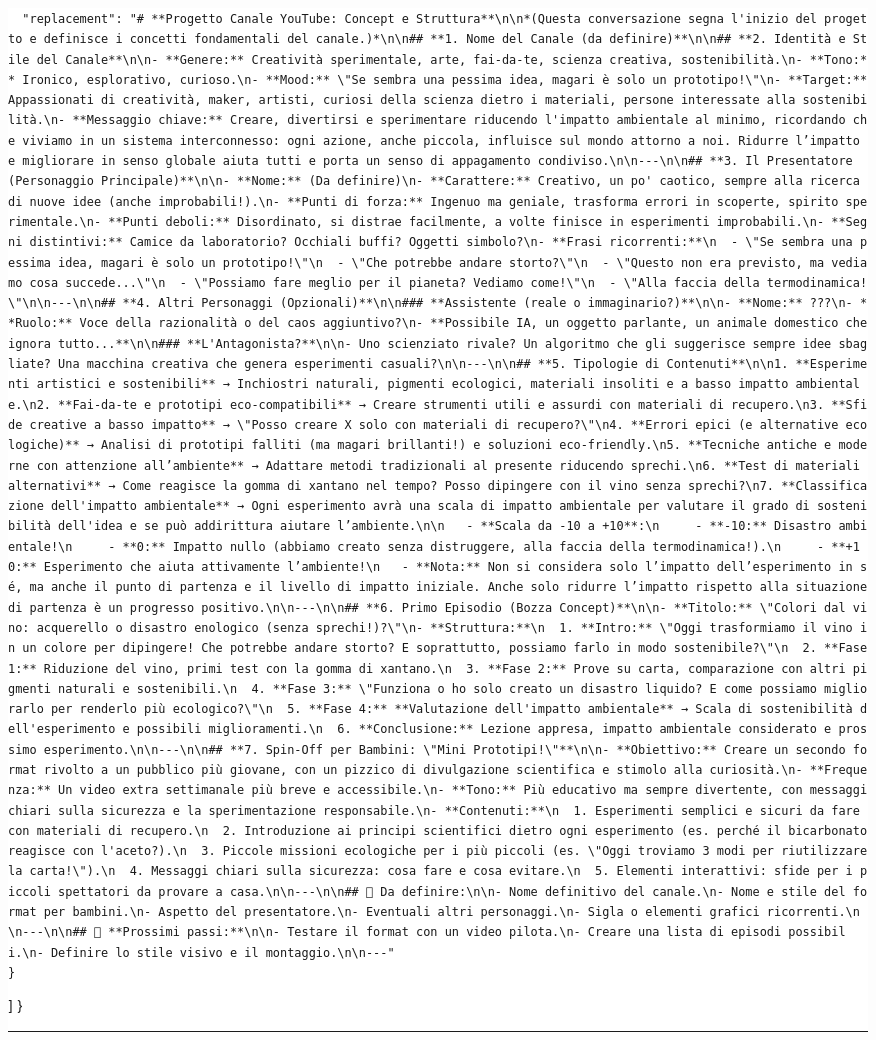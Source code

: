       "replacement": "# **Progetto Canale YouTube: Concept e Struttura**\n\n*(Questa conversazione segna l'inizio del progetto e definisce i concetti fondamentali del canale.)*\n\n## **1. Nome del Canale (da definire)**\n\n## **2. Identità e Stile del Canale**\n\n- **Genere:** Creatività sperimentale, arte, fai-da-te, scienza creativa, sostenibilità.\n- **Tono:** Ironico, esplorativo, curioso.\n- **Mood:** \"Se sembra una pessima idea, magari è solo un prototipo!\"\n- **Target:** Appassionati di creatività, maker, artisti, curiosi della scienza dietro i materiali, persone interessate alla sostenibilità.\n- **Messaggio chiave:** Creare, divertirsi e sperimentare riducendo l'impatto ambientale al minimo, ricordando che viviamo in un sistema interconnesso: ogni azione, anche piccola, influisce sul mondo attorno a noi. Ridurre l’impatto e migliorare in senso globale aiuta tutti e porta un senso di appagamento condiviso.\n\n---\n\n## **3. Il Presentatore (Personaggio Principale)**\n\n- **Nome:** (Da definire)\n- **Carattere:** Creativo, un po' caotico, sempre alla ricerca di nuove idee (anche improbabili!).\n- **Punti di forza:** Ingenuo ma geniale, trasforma errori in scoperte, spirito sperimentale.\n- **Punti deboli:** Disordinato, si distrae facilmente, a volte finisce in esperimenti improbabili.\n- **Segni distintivi:** Camice da laboratorio? Occhiali buffi? Oggetti simbolo?\n- **Frasi ricorrenti:**\n  - \"Se sembra una pessima idea, magari è solo un prototipo!\"\n  - \"Che potrebbe andare storto?\"\n  - \"Questo non era previsto, ma vediamo cosa succede...\"\n  - \"Possiamo fare meglio per il pianeta? Vediamo come!\"\n  - \"Alla faccia della termodinamica!\"\n\n---\n\n## **4. Altri Personaggi (Opzionali)**\n\n### **Assistente (reale o immaginario?)**\n\n- **Nome:** ???\n- **Ruolo:** Voce della razionalità o del caos aggiuntivo?\n- **Possibile IA, un oggetto parlante, un animale domestico che ignora tutto...**\n\n### **L'Antagonista?**\n\n- Uno scienziato rivale? Un algoritmo che gli suggerisce sempre idee sbagliate? Una macchina creativa che genera esperimenti casuali?\n\n---\n\n## **5. Tipologie di Contenuti**\n\n1. **Esperimenti artistici e sostenibili** → Inchiostri naturali, pigmenti ecologici, materiali insoliti e a basso impatto ambientale.\n2. **Fai-da-te e prototipi eco-compatibili** → Creare strumenti utili e assurdi con materiali di recupero.\n3. **Sfide creative a basso impatto** → \"Posso creare X solo con materiali di recupero?\"\n4. **Errori epici (e alternative ecologiche)** → Analisi di prototipi falliti (ma magari brillanti!) e soluzioni eco-friendly.\n5. **Tecniche antiche e moderne con attenzione all’ambiente** → Adattare metodi tradizionali al presente riducendo sprechi.\n6. **Test di materiali alternativi** → Come reagisce la gomma di xantano nel tempo? Posso dipingere con il vino senza sprechi?\n7. **Classificazione dell'impatto ambientale** → Ogni esperimento avrà una scala di impatto ambientale per valutare il grado di sostenibilità dell'idea e se può addirittura aiutare l’ambiente.\n\n   - **Scala da -10 a +10**:\n     - **-10:** Disastro ambientale!\n     - **0:** Impatto nullo (abbiamo creato senza distruggere, alla faccia della termodinamica!).\n     - **+10:** Esperimento che aiuta attivamente l’ambiente!\n   - **Nota:** Non si considera solo l’impatto dell’esperimento in sé, ma anche il punto di partenza e il livello di impatto iniziale. Anche solo ridurre l’impatto rispetto alla situazione di partenza è un progresso positivo.\n\n---\n\n## **6. Primo Episodio (Bozza Concept)**\n\n- **Titolo:** \"Colori dal vino: acquerello o disastro enologico (senza sprechi!)?\"\n- **Struttura:**\n  1. **Intro:** \"Oggi trasformiamo il vino in un colore per dipingere! Che potrebbe andare storto? E soprattutto, possiamo farlo in modo sostenibile?\"\n  2. **Fase 1:** Riduzione del vino, primi test con la gomma di xantano.\n  3. **Fase 2:** Prove su carta, comparazione con altri pigmenti naturali e sostenibili.\n  4. **Fase 3:** \"Funziona o ho solo creato un disastro liquido? E come possiamo migliorarlo per renderlo più ecologico?\"\n  5. **Fase 4:** **Valutazione dell'impatto ambientale** → Scala di sostenibilità dell'esperimento e possibili miglioramenti.\n  6. **Conclusione:** Lezione appresa, impatto ambientale considerato e prossimo esperimento.\n\n---\n\n## **7. Spin-Off per Bambini: \"Mini Prototipi!\"**\n\n- **Obiettivo:** Creare un secondo format rivolto a un pubblico più giovane, con un pizzico di divulgazione scientifica e stimolo alla curiosità.\n- **Frequenza:** Un video extra settimanale più breve e accessibile.\n- **Tono:** Più educativo ma sempre divertente, con messaggi chiari sulla sicurezza e la sperimentazione responsabile.\n- **Contenuti:**\n  1. Esperimenti semplici e sicuri da fare con materiali di recupero.\n  2. Introduzione ai principi scientifici dietro ogni esperimento (es. perché il bicarbonato reagisce con l'aceto?).\n  3. Piccole missioni ecologiche per i più piccoli (es. \"Oggi troviamo 3 modi per riutilizzare la carta!\").\n  4. Messaggi chiari sulla sicurezza: cosa fare e cosa evitare.\n  5. Elementi interattivi: sfide per i piccoli spettatori da provare a casa.\n\n---\n\n## 📌 Da definire:\n\n- Nome definitivo del canale.\n- Nome e stile del format per bambini.\n- Aspetto del presentatore.\n- Eventuali altri personaggi.\n- Sigla o elementi grafici ricorrenti.\n\n---\n\n## 🔧 **Prossimi passi:**\n\n- Testare il format con un video pilota.\n- Creare una lista di episodi possibili.\n- Definire lo stile visivo e il montaggio.\n\n---"
    }
  ]
}

---